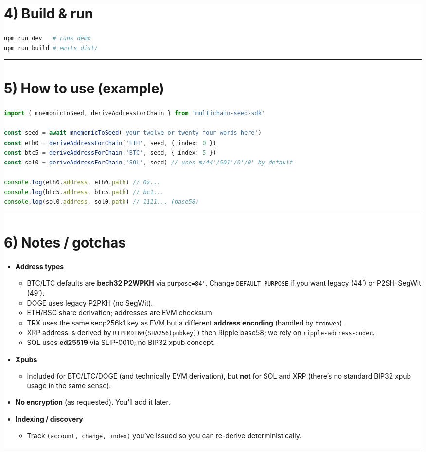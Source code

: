
# 4) Build & run

```bash
npm run dev   # runs demo
npm run build # emits dist/
```

---

# 5) How to use (example)

```ts
import { mnemonicToSeed, deriveAddressForChain } from 'multichain-seed-sdk'

const seed = await mnemonicToSeed('your twelve or twenty four words here')
const eth0 = deriveAddressForChain('ETH', seed, { index: 0 })
const btc5 = deriveAddressForChain('BTC', seed, { index: 5 })
const sol0 = deriveAddressForChain('SOL', seed) // uses m/44'/501'/0'/0' by default

console.log(eth0.address, eth0.path) // 0x...
console.log(btc5.address, btc5.path) // bc1...
console.log(sol0.address, sol0.path) // 1111... (base58)
```

---

# 6) Notes / gotchas

* **Address types**

  * BTC/LTC defaults are **bech32 P2WPKH** via `purpose=84'`. Change `DEFAULT_PURPOSE` if you want legacy (44’) or P2SH-SegWit (49’).
  * DOGE uses legacy P2PKH (no SegWit).
  * ETH/BSC share derivation; addresses are EVM checksum.
  * TRX uses the same secp256k1 key as EVM but a different **address encoding** (handled by `tronweb`).
  * XRP address is derived by `RIPEMD160(SHA256(pubkey))` then Ripple base58; we rely on `ripple-address-codec`.
  * SOL uses **ed25519** via SLIP-0010; no BIP32 xpub concept.

* **Xpubs**

  * Included for BTC/LTC/DOGE (and technically EVM derivation), but **not** for SOL and XRP (there’s no standard BIP32 xpub usage in the same sense).

* **No encryption** (as requested). You’ll add it later.

* **Indexing / discovery**

  * Track `(account, change, index)` you’ve issued so you can re-derive deterministically.

---
